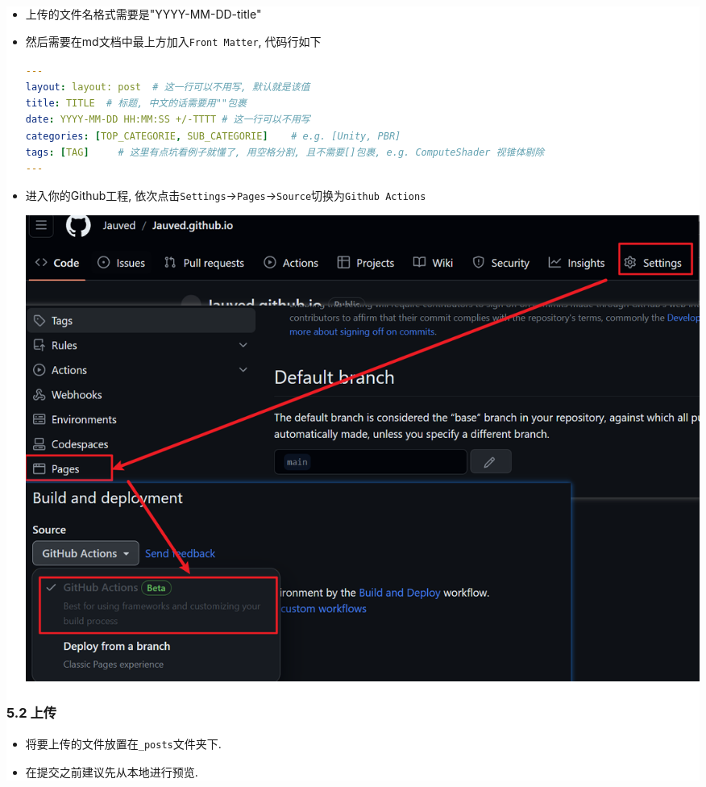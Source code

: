 - 上传的文件名格式需要是"YYYY-MM-DD-title"

- 然后需要在md文档中最上方加入`Front Matter`, 代码行如下

  ```yaml
  ---
  layout: layout: post	# 这一行可以不用写, 默认就是该值
  title: TITLE	# 标题, 中文的话需要用""包裹
  date: YYYY-MM-DD HH:MM:SS +/-TTTT	# 这一行可以不用写
  categories: [TOP_CATEGORIE, SUB_CATEGORIE]	# e.g. [Unity, PBR]
  tags: [TAG]     # 这里有点坑看例子就懂了, 用空格分割, 且不需要[]包裹, e.g. ComputeShader 视锥体剔除
  ---
  ```
  
- 进入你的Github工程, 依次点击`Settings`->`Pages`->`Source`切换为`Github Actions`

  ![image-20230910175214554](/assets/image/image-20230910175214554.png)

### 5.2 上传

- 将要上传的文件放置在`_posts`文件夹下.

- 在提交之前建议先从本地进行预览.
